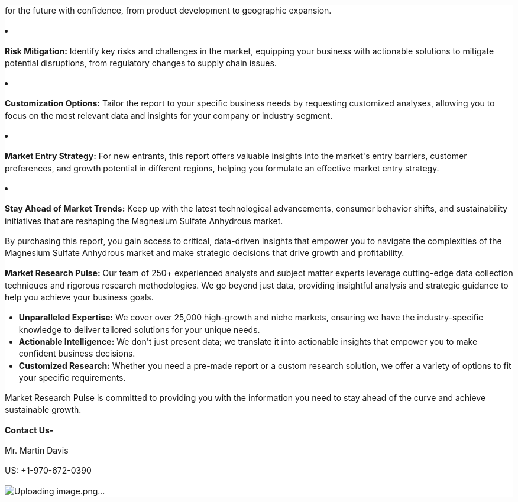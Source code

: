 for the future with confidence, from product development to geographic expansion.</p></li><li><p><strong>Risk Mitigation:</strong> Identify key risks and challenges in the market, equipping your business with actionable solutions to mitigate potential disruptions, from regulatory changes to supply chain issues.</p></li><li><p><strong>Customization Options:</strong> Tailor the report to your specific business needs by requesting customized analyses, allowing you to focus on the most relevant data and insights for your company or industry segment.</p></li><li><p><strong>Market Entry Strategy:</strong> For new entrants, this report offers valuable insights into the market's entry barriers, customer preferences, and growth potential in different regions, helping you formulate an effective market entry strategy.</p></li><li><p><strong>Stay Ahead of Market Trends:</strong> Keep up with the latest technological advancements, consumer behavior shifts, and sustainability initiatives that are reshaping the Magnesium Sulfate Anhydrous market.</p></li></ol><p>By purchasing this report, you gain access to critical, data-driven insights that empower you to navigate the complexities of the Magnesium Sulfate Anhydrous market and make strategic decisions that drive growth and profitability.</p><p><strong>Market Research Pulse:</strong>&nbsp;Our team of 250+ experienced analysts and subject matter experts leverage cutting-edge data collection techniques and rigorous research methodologies. We go beyond just data, providing insightful analysis and strategic guidance to help you achieve your business goals.</p><ul><li><strong>Unparalleled Expertise:</strong>&nbsp;We cover over 25,000 high-growth and niche markets, ensuring we have the industry-specific knowledge to deliver tailored solutions for your unique needs.</li><li><strong>Actionable Intelligence:</strong>&nbsp;We don't just present data; we translate it into actionable insights that empower you to make confident business decisions.</li><li><strong>Customized Research:</strong>&nbsp;Whether you need a pre-made report or a custom research solution, we offer a variety of options to fit your specific requirements.</li></ul><p>Market Research Pulse is committed to providing you with the information you need to stay ahead of the curve and achieve sustainable growth.</p><p><strong>Contact Us-</strong></p><p>Mr. Martin Davis</p><p>US: +1-970-672-0390</p>
![Uploading image.png…]()
